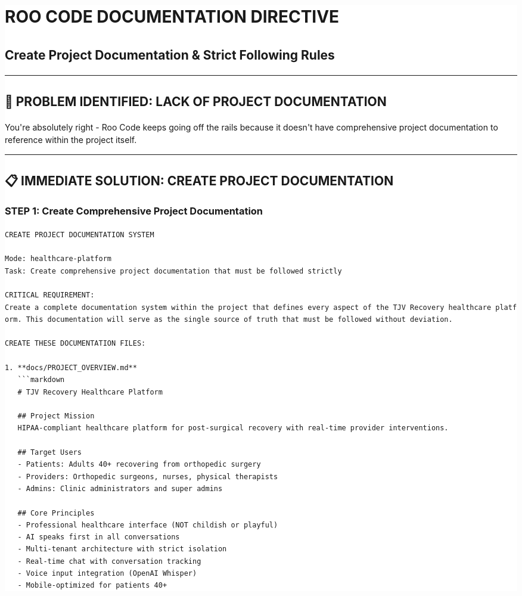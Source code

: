 # ROO CODE DOCUMENTATION DIRECTIVE
## Create Project Documentation & Strict Following Rules

---

## 🎯 PROBLEM IDENTIFIED: LACK OF PROJECT DOCUMENTATION

You're absolutely right - Roo Code keeps going off the rails because it doesn't have comprehensive project documentation to reference within the project itself.

---

## 📋 IMMEDIATE SOLUTION: CREATE PROJECT DOCUMENTATION

### **STEP 1: Create Comprehensive Project Documentation**

```
CREATE PROJECT DOCUMENTATION SYSTEM

Mode: healthcare-platform
Task: Create comprehensive project documentation that must be followed strictly

CRITICAL REQUIREMENT:
Create a complete documentation system within the project that defines every aspect of the TJV Recovery healthcare platform. This documentation will serve as the single source of truth that must be followed without deviation.

CREATE THESE DOCUMENTATION FILES:

1. **docs/PROJECT_OVERVIEW.md**
   ```markdown
   # TJV Recovery Healthcare Platform
   
   ## Project Mission
   HIPAA-compliant healthcare platform for post-surgical recovery with real-time provider interventions.
   
   ## Target Users
   - Patients: Adults 40+ recovering from orthopedic surgery
   - Providers: Orthopedic surgeons, nurses, physical therapists
   - Admins: Clinic administrators and super admins
   
   ## Core Principles
   - Professional healthcare interface (NOT childish or playful)
   - AI speaks first in all conversations
   - Multi-tenant architecture with strict isolation
   - Real-time chat with conversation tracking
   - Voice input integration (OpenAI Whisper)
   - Mobile-optimized for patients 40+
   ```
